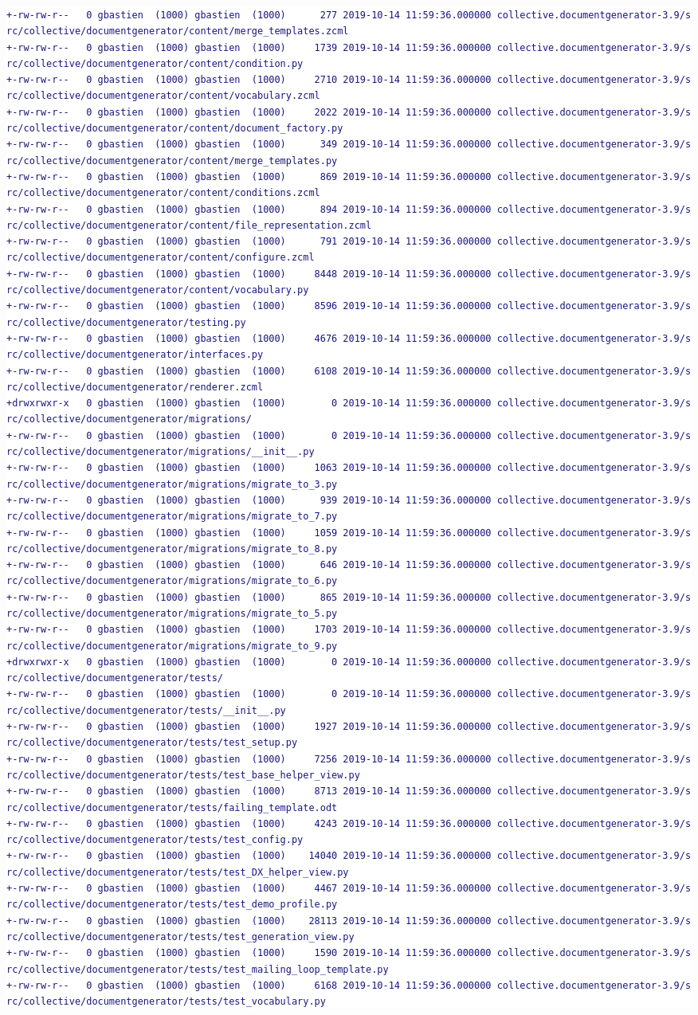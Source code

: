 ```diff
+-rw-rw-r--   0 gbastien  (1000) gbastien  (1000)      277 2019-10-14 11:59:36.000000 collective.documentgenerator-3.9/src/collective/documentgenerator/content/merge_templates.zcml
+-rw-rw-r--   0 gbastien  (1000) gbastien  (1000)     1739 2019-10-14 11:59:36.000000 collective.documentgenerator-3.9/src/collective/documentgenerator/content/condition.py
+-rw-rw-r--   0 gbastien  (1000) gbastien  (1000)     2710 2019-10-14 11:59:36.000000 collective.documentgenerator-3.9/src/collective/documentgenerator/content/vocabulary.zcml
+-rw-rw-r--   0 gbastien  (1000) gbastien  (1000)     2022 2019-10-14 11:59:36.000000 collective.documentgenerator-3.9/src/collective/documentgenerator/content/document_factory.py
+-rw-rw-r--   0 gbastien  (1000) gbastien  (1000)      349 2019-10-14 11:59:36.000000 collective.documentgenerator-3.9/src/collective/documentgenerator/content/merge_templates.py
+-rw-rw-r--   0 gbastien  (1000) gbastien  (1000)      869 2019-10-14 11:59:36.000000 collective.documentgenerator-3.9/src/collective/documentgenerator/content/conditions.zcml
+-rw-rw-r--   0 gbastien  (1000) gbastien  (1000)      894 2019-10-14 11:59:36.000000 collective.documentgenerator-3.9/src/collective/documentgenerator/content/file_representation.zcml
+-rw-rw-r--   0 gbastien  (1000) gbastien  (1000)      791 2019-10-14 11:59:36.000000 collective.documentgenerator-3.9/src/collective/documentgenerator/content/configure.zcml
+-rw-rw-r--   0 gbastien  (1000) gbastien  (1000)     8448 2019-10-14 11:59:36.000000 collective.documentgenerator-3.9/src/collective/documentgenerator/content/vocabulary.py
+-rw-rw-r--   0 gbastien  (1000) gbastien  (1000)     8596 2019-10-14 11:59:36.000000 collective.documentgenerator-3.9/src/collective/documentgenerator/testing.py
+-rw-rw-r--   0 gbastien  (1000) gbastien  (1000)     4676 2019-10-14 11:59:36.000000 collective.documentgenerator-3.9/src/collective/documentgenerator/interfaces.py
+-rw-rw-r--   0 gbastien  (1000) gbastien  (1000)     6108 2019-10-14 11:59:36.000000 collective.documentgenerator-3.9/src/collective/documentgenerator/renderer.zcml
+drwxrwxr-x   0 gbastien  (1000) gbastien  (1000)        0 2019-10-14 11:59:36.000000 collective.documentgenerator-3.9/src/collective/documentgenerator/migrations/
+-rw-rw-r--   0 gbastien  (1000) gbastien  (1000)        0 2019-10-14 11:59:36.000000 collective.documentgenerator-3.9/src/collective/documentgenerator/migrations/__init__.py
+-rw-rw-r--   0 gbastien  (1000) gbastien  (1000)     1063 2019-10-14 11:59:36.000000 collective.documentgenerator-3.9/src/collective/documentgenerator/migrations/migrate_to_3.py
+-rw-rw-r--   0 gbastien  (1000) gbastien  (1000)      939 2019-10-14 11:59:36.000000 collective.documentgenerator-3.9/src/collective/documentgenerator/migrations/migrate_to_7.py
+-rw-rw-r--   0 gbastien  (1000) gbastien  (1000)     1059 2019-10-14 11:59:36.000000 collective.documentgenerator-3.9/src/collective/documentgenerator/migrations/migrate_to_8.py
+-rw-rw-r--   0 gbastien  (1000) gbastien  (1000)      646 2019-10-14 11:59:36.000000 collective.documentgenerator-3.9/src/collective/documentgenerator/migrations/migrate_to_6.py
+-rw-rw-r--   0 gbastien  (1000) gbastien  (1000)      865 2019-10-14 11:59:36.000000 collective.documentgenerator-3.9/src/collective/documentgenerator/migrations/migrate_to_5.py
+-rw-rw-r--   0 gbastien  (1000) gbastien  (1000)     1703 2019-10-14 11:59:36.000000 collective.documentgenerator-3.9/src/collective/documentgenerator/migrations/migrate_to_9.py
+drwxrwxr-x   0 gbastien  (1000) gbastien  (1000)        0 2019-10-14 11:59:36.000000 collective.documentgenerator-3.9/src/collective/documentgenerator/tests/
+-rw-rw-r--   0 gbastien  (1000) gbastien  (1000)        0 2019-10-14 11:59:36.000000 collective.documentgenerator-3.9/src/collective/documentgenerator/tests/__init__.py
+-rw-rw-r--   0 gbastien  (1000) gbastien  (1000)     1927 2019-10-14 11:59:36.000000 collective.documentgenerator-3.9/src/collective/documentgenerator/tests/test_setup.py
+-rw-rw-r--   0 gbastien  (1000) gbastien  (1000)     7256 2019-10-14 11:59:36.000000 collective.documentgenerator-3.9/src/collective/documentgenerator/tests/test_base_helper_view.py
+-rw-rw-r--   0 gbastien  (1000) gbastien  (1000)     8713 2019-10-14 11:59:36.000000 collective.documentgenerator-3.9/src/collective/documentgenerator/tests/failing_template.odt
+-rw-rw-r--   0 gbastien  (1000) gbastien  (1000)     4243 2019-10-14 11:59:36.000000 collective.documentgenerator-3.9/src/collective/documentgenerator/tests/test_config.py
+-rw-rw-r--   0 gbastien  (1000) gbastien  (1000)    14040 2019-10-14 11:59:36.000000 collective.documentgenerator-3.9/src/collective/documentgenerator/tests/test_DX_helper_view.py
+-rw-rw-r--   0 gbastien  (1000) gbastien  (1000)     4467 2019-10-14 11:59:36.000000 collective.documentgenerator-3.9/src/collective/documentgenerator/tests/test_demo_profile.py
+-rw-rw-r--   0 gbastien  (1000) gbastien  (1000)    28113 2019-10-14 11:59:36.000000 collective.documentgenerator-3.9/src/collective/documentgenerator/tests/test_generation_view.py
+-rw-rw-r--   0 gbastien  (1000) gbastien  (1000)     1590 2019-10-14 11:59:36.000000 collective.documentgenerator-3.9/src/collective/documentgenerator/tests/test_mailing_loop_template.py
+-rw-rw-r--   0 gbastien  (1000) gbastien  (1000)     6168 2019-10-14 11:59:36.000000 collective.documentgenerator-3.9/src/collective/documentgenerator/tests/test_vocabulary.py
```